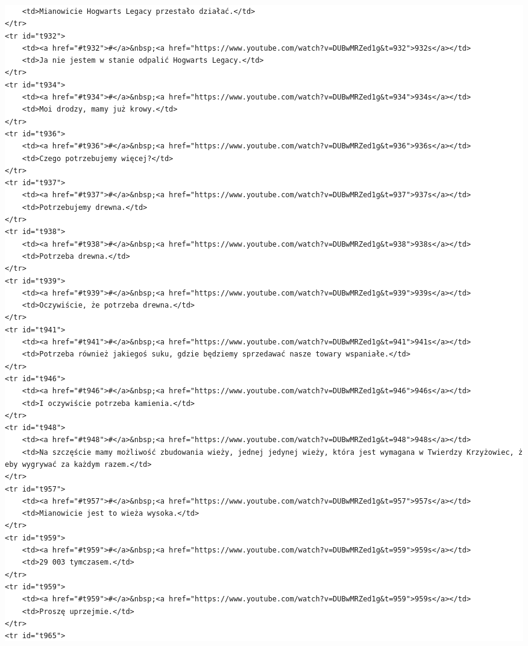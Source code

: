         <td>Mianowicie Hogwarts Legacy przestało działać.</td>
    </tr>
    <tr id="t932">
        <td><a href="#t932">#</a>&nbsp;<a href="https://www.youtube.com/watch?v=DUBwMRZed1g&t=932">932s</a></td>
        <td>Ja nie jestem w stanie odpalić Hogwarts Legacy.</td>
    </tr>
    <tr id="t934">
        <td><a href="#t934">#</a>&nbsp;<a href="https://www.youtube.com/watch?v=DUBwMRZed1g&t=934">934s</a></td>
        <td>Moi drodzy, mamy już krowy.</td>
    </tr>
    <tr id="t936">
        <td><a href="#t936">#</a>&nbsp;<a href="https://www.youtube.com/watch?v=DUBwMRZed1g&t=936">936s</a></td>
        <td>Czego potrzebujemy więcej?</td>
    </tr>
    <tr id="t937">
        <td><a href="#t937">#</a>&nbsp;<a href="https://www.youtube.com/watch?v=DUBwMRZed1g&t=937">937s</a></td>
        <td>Potrzebujemy drewna.</td>
    </tr>
    <tr id="t938">
        <td><a href="#t938">#</a>&nbsp;<a href="https://www.youtube.com/watch?v=DUBwMRZed1g&t=938">938s</a></td>
        <td>Potrzeba drewna.</td>
    </tr>
    <tr id="t939">
        <td><a href="#t939">#</a>&nbsp;<a href="https://www.youtube.com/watch?v=DUBwMRZed1g&t=939">939s</a></td>
        <td>Oczywiście, że potrzeba drewna.</td>
    </tr>
    <tr id="t941">
        <td><a href="#t941">#</a>&nbsp;<a href="https://www.youtube.com/watch?v=DUBwMRZed1g&t=941">941s</a></td>
        <td>Potrzeba również jakiegoś suku, gdzie będziemy sprzedawać nasze towary wspaniałe.</td>
    </tr>
    <tr id="t946">
        <td><a href="#t946">#</a>&nbsp;<a href="https://www.youtube.com/watch?v=DUBwMRZed1g&t=946">946s</a></td>
        <td>I oczywiście potrzeba kamienia.</td>
    </tr>
    <tr id="t948">
        <td><a href="#t948">#</a>&nbsp;<a href="https://www.youtube.com/watch?v=DUBwMRZed1g&t=948">948s</a></td>
        <td>Na szczęście mamy możliwość zbudowania wieży, jednej jedynej wieży, która jest wymagana w Twierdzy Krzyżowiec, żeby wygrywać za każdym razem.</td>
    </tr>
    <tr id="t957">
        <td><a href="#t957">#</a>&nbsp;<a href="https://www.youtube.com/watch?v=DUBwMRZed1g&t=957">957s</a></td>
        <td>Mianowicie jest to wieża wysoka.</td>
    </tr>
    <tr id="t959">
        <td><a href="#t959">#</a>&nbsp;<a href="https://www.youtube.com/watch?v=DUBwMRZed1g&t=959">959s</a></td>
        <td>29 003 tymczasem.</td>
    </tr>
    <tr id="t959">
        <td><a href="#t959">#</a>&nbsp;<a href="https://www.youtube.com/watch?v=DUBwMRZed1g&t=959">959s</a></td>
        <td>Proszę uprzejmie.</td>
    </tr>
    <tr id="t965">